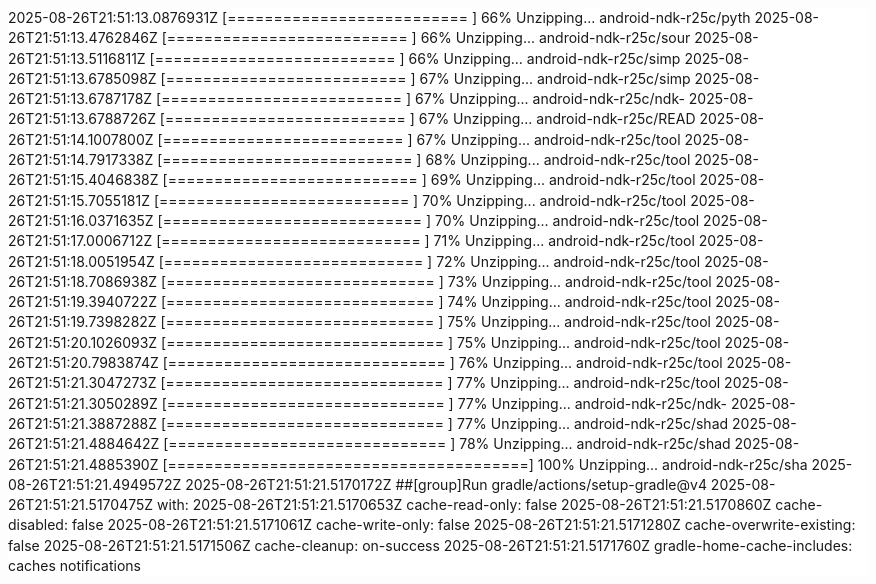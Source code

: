 2025-08-26T21:51:13.0876931Z [==========================             ] 66% Unzipping...
android-ndk-r25c/pyth
2025-08-26T21:51:13.4762846Z [==========================             ] 66% Unzipping...
android-ndk-r25c/sour
2025-08-26T21:51:13.5116811Z [==========================             ] 66% Unzipping...
android-ndk-r25c/simp
2025-08-26T21:51:13.6785098Z [==========================             ] 67% Unzipping...
android-ndk-r25c/simp
2025-08-26T21:51:13.6787178Z [==========================             ] 67% Unzipping...
android-ndk-r25c/ndk-
2025-08-26T21:51:13.6788726Z [==========================             ] 67% Unzipping...
android-ndk-r25c/READ
2025-08-26T21:51:14.1007800Z [==========================             ] 67% Unzipping...
android-ndk-r25c/tool
2025-08-26T21:51:14.7917338Z [===========================            ] 68% Unzipping...
android-ndk-r25c/tool
2025-08-26T21:51:15.4046838Z [===========================            ] 69% Unzipping...
android-ndk-r25c/tool
2025-08-26T21:51:15.7055181Z [===========================            ] 70% Unzipping...
android-ndk-r25c/tool
2025-08-26T21:51:16.0371635Z [============================           ] 70% Unzipping...
android-ndk-r25c/tool
2025-08-26T21:51:17.0006712Z [============================           ] 71% Unzipping...
android-ndk-r25c/tool
2025-08-26T21:51:18.0051954Z [============================           ] 72% Unzipping...
android-ndk-r25c/tool
2025-08-26T21:51:18.7086938Z [=============================          ] 73% Unzipping...
android-ndk-r25c/tool
2025-08-26T21:51:19.3940722Z [=============================          ] 74% Unzipping...
android-ndk-r25c/tool
2025-08-26T21:51:19.7398282Z [=============================          ] 75% Unzipping...
android-ndk-r25c/tool
2025-08-26T21:51:20.1026093Z [==============================         ] 75% Unzipping...
android-ndk-r25c/tool
2025-08-26T21:51:20.7983874Z [==============================         ] 76% Unzipping...
android-ndk-r25c/tool
2025-08-26T21:51:21.3047273Z [==============================         ] 77% Unzipping...
android-ndk-r25c/tool
2025-08-26T21:51:21.3050289Z [==============================         ] 77% Unzipping...
android-ndk-r25c/ndk-
2025-08-26T21:51:21.3887288Z [==============================         ] 77% Unzipping...
android-ndk-r25c/shad
2025-08-26T21:51:21.4884642Z [==============================         ] 78% Unzipping...
android-ndk-r25c/shad
2025-08-26T21:51:21.4885390Z [=======================================] 100% Unzipping...
android-ndk-r25c/sha
2025-08-26T21:51:21.4949572Z
2025-08-26T21:51:21.5170172Z ##[group]Run gradle/actions/setup-gradle@v4
2025-08-26T21:51:21.5170475Z with:
2025-08-26T21:51:21.5170653Z cache-read-only: false
2025-08-26T21:51:21.5170860Z cache-disabled: false
2025-08-26T21:51:21.5171061Z cache-write-only: false
2025-08-26T21:51:21.5171280Z cache-overwrite-existing: false
2025-08-26T21:51:21.5171506Z cache-cleanup: on-success
2025-08-26T21:51:21.5171760Z gradle-home-cache-includes: caches
notifications
